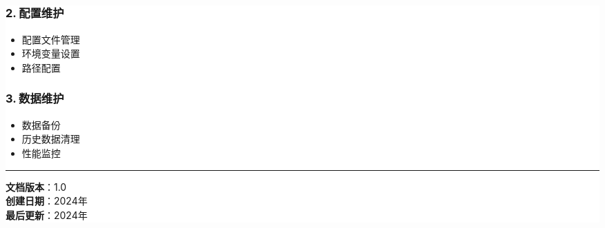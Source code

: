 ### 2. 配置维护
- 配置文件管理
- 环境变量设置
- 路径配置

### 3. 数据维护
- 数据备份
- 历史数据清理
- 性能监控

---

**文档版本**：1.0  
**创建日期**：2024年  
**最后更新**：2024年 